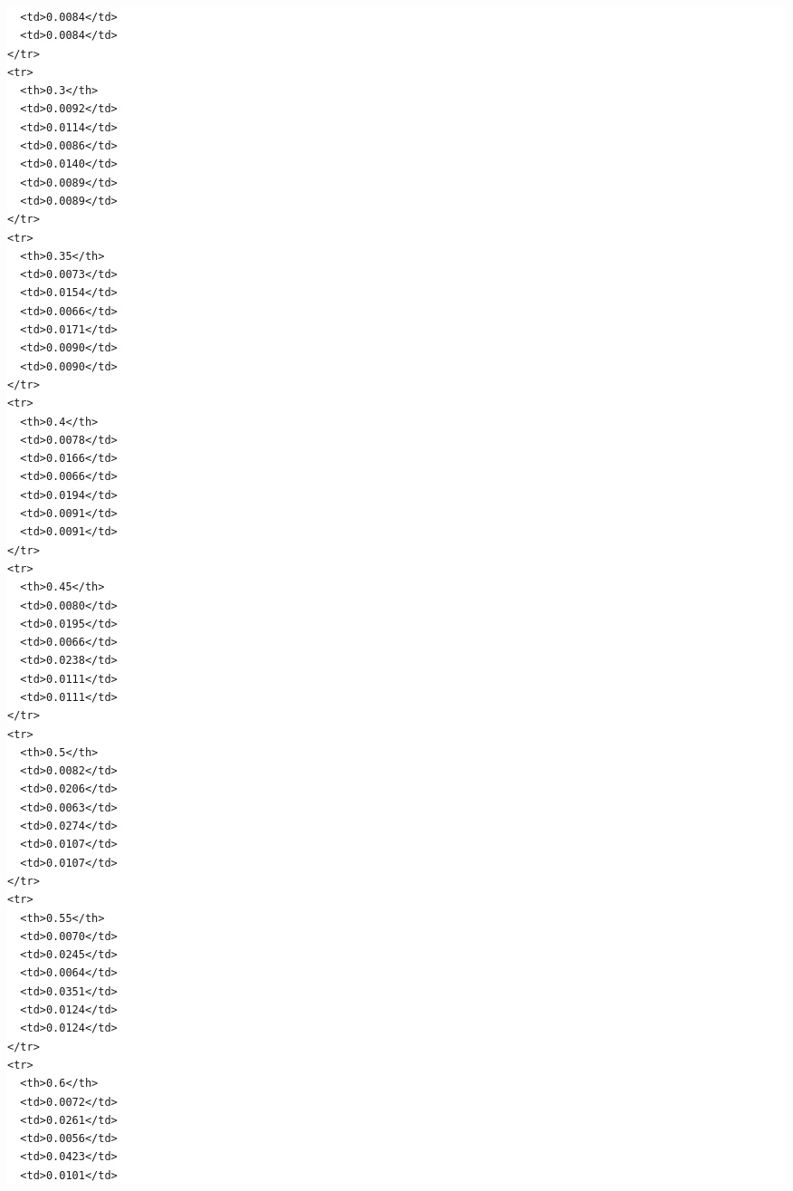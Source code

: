      <td>0.0084</td>
      <td>0.0084</td>
    </tr>
    <tr>
      <th>0.3</th>
      <td>0.0092</td>
      <td>0.0114</td>
      <td>0.0086</td>
      <td>0.0140</td>
      <td>0.0089</td>
      <td>0.0089</td>
    </tr>
    <tr>
      <th>0.35</th>
      <td>0.0073</td>
      <td>0.0154</td>
      <td>0.0066</td>
      <td>0.0171</td>
      <td>0.0090</td>
      <td>0.0090</td>
    </tr>
    <tr>
      <th>0.4</th>
      <td>0.0078</td>
      <td>0.0166</td>
      <td>0.0066</td>
      <td>0.0194</td>
      <td>0.0091</td>
      <td>0.0091</td>
    </tr>
    <tr>
      <th>0.45</th>
      <td>0.0080</td>
      <td>0.0195</td>
      <td>0.0066</td>
      <td>0.0238</td>
      <td>0.0111</td>
      <td>0.0111</td>
    </tr>
    <tr>
      <th>0.5</th>
      <td>0.0082</td>
      <td>0.0206</td>
      <td>0.0063</td>
      <td>0.0274</td>
      <td>0.0107</td>
      <td>0.0107</td>
    </tr>
    <tr>
      <th>0.55</th>
      <td>0.0070</td>
      <td>0.0245</td>
      <td>0.0064</td>
      <td>0.0351</td>
      <td>0.0124</td>
      <td>0.0124</td>
    </tr>
    <tr>
      <th>0.6</th>
      <td>0.0072</td>
      <td>0.0261</td>
      <td>0.0056</td>
      <td>0.0423</td>
      <td>0.0101</td>